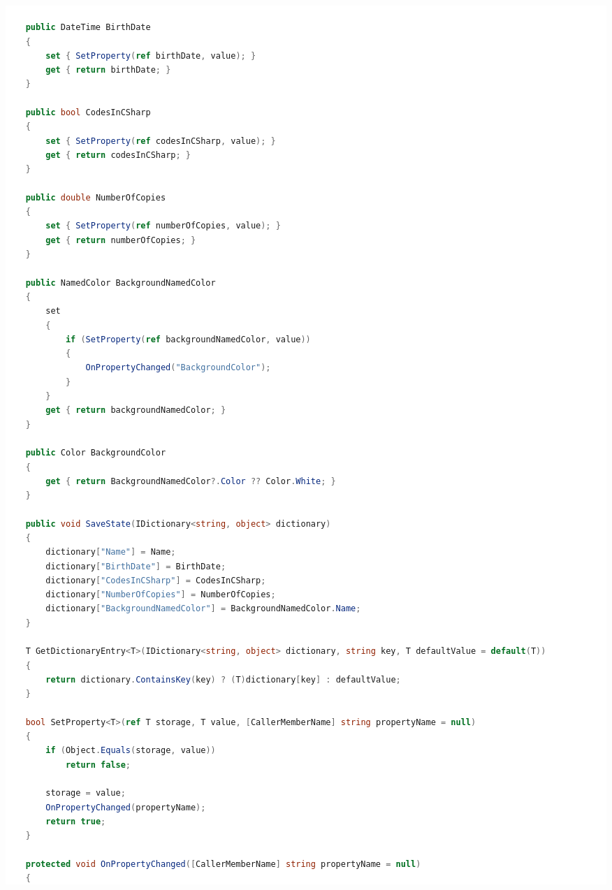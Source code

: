 ```csharp

    public DateTime BirthDate
    {
        set { SetProperty(ref birthDate, value); }
        get { return birthDate; }
    }

    public bool CodesInCSharp
    {
        set { SetProperty(ref codesInCSharp, value); }
        get { return codesInCSharp; }
    }

    public double NumberOfCopies
    {
        set { SetProperty(ref numberOfCopies, value); }
        get { return numberOfCopies; }
    }

    public NamedColor BackgroundNamedColor
    {
        set
        {
            if (SetProperty(ref backgroundNamedColor, value))
            {
                OnPropertyChanged("BackgroundColor");
            }
        }
        get { return backgroundNamedColor; }
    }

    public Color BackgroundColor
    {
        get { return BackgroundNamedColor?.Color ?? Color.White; }
    }

    public void SaveState(IDictionary<string, object> dictionary)
    {
        dictionary["Name"] = Name;
        dictionary["BirthDate"] = BirthDate;
        dictionary["CodesInCSharp"] = CodesInCSharp;
        dictionary["NumberOfCopies"] = NumberOfCopies;
        dictionary["BackgroundNamedColor"] = BackgroundNamedColor.Name;
    }

    T GetDictionaryEntry<T>(IDictionary<string, object> dictionary, string key, T defaultValue = default(T))
    {
        return dictionary.ContainsKey(key) ? (T)dictionary[key] : defaultValue;
    }

    bool SetProperty<T>(ref T storage, T value, [CallerMemberName] string propertyName = null)
    {
        if (Object.Equals(storage, value))
            return false;

        storage = value;
        OnPropertyChanged(propertyName);
        return true;
    }

    protected void OnPropertyChanged([CallerMemberName] string propertyName = null)
    {
```